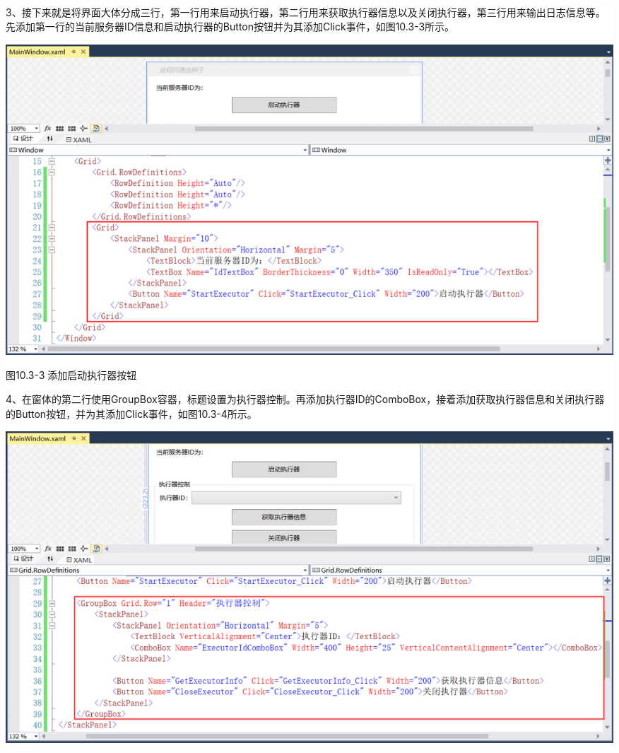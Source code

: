 3、接下来就是将界面大体分成三行，第一行用来启动执行器，第二行用来获取执行器信息以及关闭执行器，第三行用来输出日志信息等。先添加第一行的当前服务器ID信息和启动执行器的Button按钮并为其添加Click事件，如图10.3-3所示。

![](images/10.3-3.png)

图10.3-3 添加启动执行器按钮

4、在窗体的第二行使用GroupBox容器，标题设置为执行器控制。再添加执行器ID的ComboBox，接着添加获取执行器信息和关闭执行器的Button按钮，并为其添加Click事件，如图10.3-4所示。

![](images/10.3-4.png)
